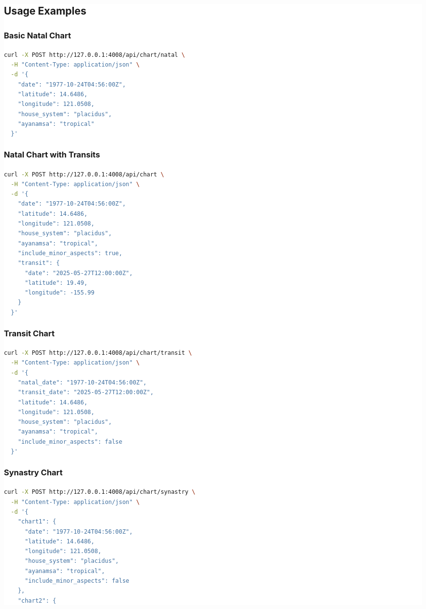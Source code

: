 ## Usage Examples

### Basic Natal Chart
```bash
curl -X POST http://127.0.0.1:4008/api/chart/natal \
  -H "Content-Type: application/json" \
  -d '{
    "date": "1977-10-24T04:56:00Z",
    "latitude": 14.6486,
    "longitude": 121.0508,
    "house_system": "placidus",
    "ayanamsa": "tropical"
  }'
```

### Natal Chart with Transits
```bash
curl -X POST http://127.0.0.1:4008/api/chart \
  -H "Content-Type: application/json" \
  -d '{
    "date": "1977-10-24T04:56:00Z",
    "latitude": 14.6486,
    "longitude": 121.0508,
    "house_system": "placidus",
    "ayanamsa": "tropical",
    "include_minor_aspects": true,
    "transit": {
      "date": "2025-05-27T12:00:00Z",
      "latitude": 19.49,
      "longitude": -155.99
    }
  }'
```

### Transit Chart
```bash
curl -X POST http://127.0.0.1:4008/api/chart/transit \
  -H "Content-Type: application/json" \
  -d '{
    "natal_date": "1977-10-24T04:56:00Z",
    "transit_date": "2025-05-27T12:00:00Z",
    "latitude": 14.6486,
    "longitude": 121.0508,
    "house_system": "placidus",
    "ayanamsa": "tropical",
    "include_minor_aspects": false
  }'
```

### Synastry Chart
```bash
curl -X POST http://127.0.0.1:4008/api/chart/synastry \
  -H "Content-Type: application/json" \
  -d '{
    "chart1": {
      "date": "1977-10-24T04:56:00Z",
      "latitude": 14.6486,
      "longitude": 121.0508,
      "house_system": "placidus",
      "ayanamsa": "tropical",
      "include_minor_aspects": false
    },
    "chart2": {
```